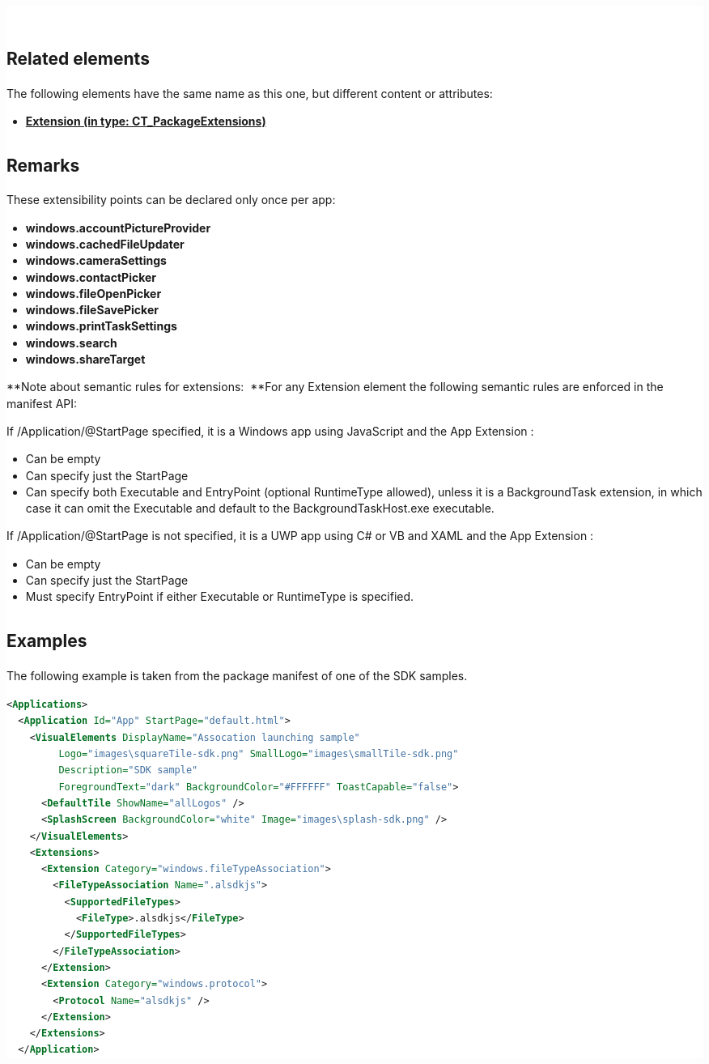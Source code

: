  

## Related elements


The following elements have the same name as this one, but different content or attributes:

-   **[Extension (in type: CT_PackageExtensions)](element-extension.md)**

## Remarks

These extensibility points can be declared only once per app:

-   **windows.accountPictureProvider**
-   **windows.cachedFileUpdater**
-   **windows.cameraSettings**
-   **windows.contactPicker**
-   **windows.fileOpenPicker**
-   **windows.fileSavePicker**
-   **windows.printTaskSettings**
-   **windows.search**
-   **windows.shareTarget**

**Note about semantic rules for extensions:  **For any Extension element the following semantic rules are enforced in the manifest API:

If /Application/@StartPage specified, it is a Windows app using JavaScript and the App Extension :

-   Can be empty
-   Can specify just the StartPage
-   Can specify both Executable and EntryPoint (optional RuntimeType allowed), unless it is a BackgroundTask extension, in which case it can omit the Executable and default to the BackgroundTaskHost.exe executable.

If /Application/@StartPage is not specified, it is a UWP app using C# or VB and XAML and the App Extension :

-   Can be empty
-   Can specify just the StartPage
-   Must specify EntryPoint if either Executable or RuntimeType is specified.

## Examples

The following example is taken from the package manifest of one of the SDK samples.

```XML
<Applications>
  <Application Id="App" StartPage="default.html">
    <VisualElements DisplayName="Assocation launching sample" 
         Logo="images\squareTile-sdk.png" SmallLogo="images\smallTile-sdk.png" 
         Description="SDK sample" 
         ForegroundText="dark" BackgroundColor="#FFFFFF" ToastCapable="false">
      <DefaultTile ShowName="allLogos" />
      <SplashScreen BackgroundColor="white" Image="images\splash-sdk.png" />
    </VisualElements>
    <Extensions>
      <Extension Category="windows.fileTypeAssociation">
        <FileTypeAssociation Name=".alsdkjs">
          <SupportedFileTypes>
            <FileType>.alsdkjs</FileType>
          </SupportedFileTypes>
        </FileTypeAssociation>
      </Extension>
      <Extension Category="windows.protocol">
        <Protocol Name="alsdkjs" />
      </Extension>
    </Extensions>
  </Application>
```